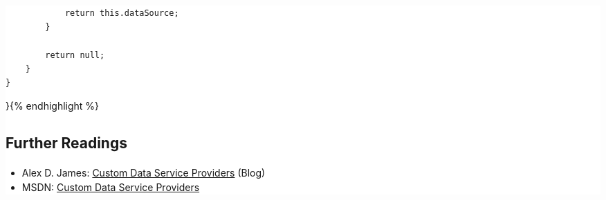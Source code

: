                 return this.dataSource;
            }

            return null;
        }
    }
}{% endhighlight %}
</p><h2>Further Readings</h2><ul>
  <li>Alex D. James: <a href="http://blogs.msdn.com/b/alexj/archive/2010/01/07/data-service-providers-getting-started.aspx" target="_blank">Custom Data Service Providers</a> (Blog)</li>
  <li>MSDN: <a href="http://msdn.microsoft.com/en-us/library/ee960143.aspx" title="Custom Data Service Providers (MSDN)" target="_blank">Custom Data Service Providers</a></li>
</ul>